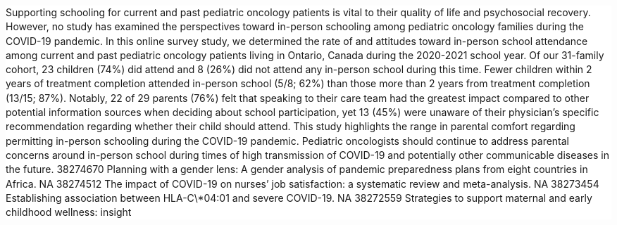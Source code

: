 <td style="text-align:left;">
Supporting schooling for current and past pediatric oncology patients is
vital to their quality of life and psychosocial recovery. However, no
study has examined the perspectives toward in-person schooling among
pediatric oncology families during the COVID-19 pandemic. In this online
survey study, we determined the rate of and attitudes toward in-person
school attendance among current and past pediatric oncology patients
living in Ontario, Canada during the 2020-2021 school year. Of our
31-family cohort, 23 children (74%) did attend and 8 (26%) did not
attend any in-person school during this time. Fewer children within 2
years of treatment completion attended in-person school (5/8; 62%) than
those more than 2 years from treatment completion (13/15; 87%). Notably,
22 of 29 parents (76%) felt that speaking to their care team had the
greatest impact compared to other potential information sources when
deciding about school participation, yet 13 (45%) were unaware of their
physician’s specific recommendation regarding whether their child should
attend. This study highlights the range in parental comfort regarding
permitting in-person schooling during the COVID-19 pandemic. Pediatric
oncologists should continue to address parental concerns around
in-person school during times of high transmission of COVID-19 and
potentially other communicable diseases in the future.
</td>
</tr>
<tr>
<td style="text-align:left;">
38274670
</td>
<td style="text-align:left;">
Planning with a gender lens: A gender analysis of pandemic preparedness
plans from eight countries in Africa.
</td>
<td style="text-align:left;">
NA
</td>
</tr>
<tr>
<td style="text-align:left;">
38274512
</td>
<td style="text-align:left;">
The impact of COVID-19 on nurses’ job satisfaction: a systematic review
and meta-analysis.
</td>
<td style="text-align:left;">
NA
</td>
</tr>
<tr>
<td style="text-align:left;">
38273454
</td>
<td style="text-align:left;">
Establishing association between HLA-C\*04:01 and severe COVID-19.
</td>
<td style="text-align:left;">
NA
</td>
</tr>
<tr>
<td style="text-align:left;">
38272559
</td>
<td style="text-align:left;">
Strategies to support maternal and early childhood wellness: insight